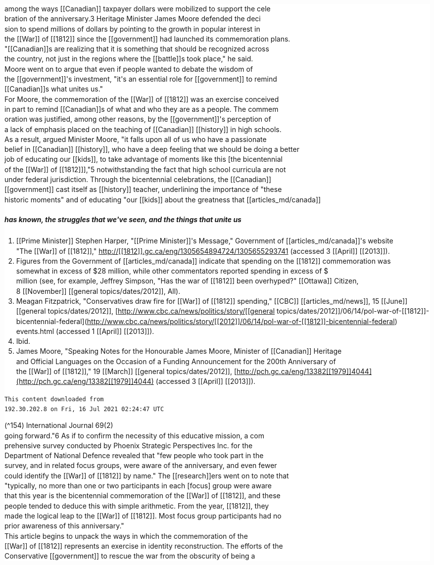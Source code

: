 among the ways [[Canadian]] taxpayer dollars were mobilized to support the cele  
bration of the anniversary.3 Heritage Minister James Moore defended the deci  
sion to spend millions of dollars by pointing to the growth in popular interest in  
the [[War]] of [[1812]] since the [[government]] had launched its commemoration plans.  
"[[Canadian]]s are realizing that it is something that should be recognized across  
the country, not just in the regions where the [[battle]]s took place," he said.  
Moore went on to argue that even if people wanted to debate the wisdom of  
the [[government]]'s investment, "it's an essential role for [[government]] to remind  
[[Canadian]]s what unites us."  
For Moore, the commemoration of the [[War]] of [[1812]] was an exercise conceived  
in part to remind [[Canadian]]s of what and who they are as a people. The commem  
oration was justified, among other reasons, by the [[government]]'s perception of  
a lack of emphasis placed on the teaching of [[Canadian]] [[history]] in high schools.  
As a result, argued Minister Moore, "it falls upon all of us who have a passionate  
belief in [[Canadian]] [[history]], who have a deep feeling that we should be doing a better  
job of educating our [[kids]], to take advantage of moments like this \[the bicentennial  
of the [[War]] of [[1812]]\],"5 notwithstanding the fact that high school curricula are not  
under federal jurisdiction. Through the bicentennial celebrations, the [[Canadian]]  
[[government]] cast itself as [[history]] teacher, underlining the importance of "these  
historic moments" and of educating "our [[kids]] about the greatness that [[articles_md/canada]]

##### has known, the struggles that we've seen, and the things that unite us

1. [[Prime Minister]] Stephen Harper, "[[Prime Minister]]'s Message," Government of [[articles_md/canada]]'s website  
   "The [[War]] of [[1812]]," [http://[[1812]].gc.ca/eng/1305654894724/1305655293741](http://[[1812]].gc.ca/eng/1305654894724/1305655293741) (accessed 3 [[April]] [[2013]]).
2. Figures from the Government of [[articles_md/canada]] indicate that spending on the [[1812]] commemoration was  
   somewhat in excess of $28 million, while other commentators reported spending in excess of $  
   million (see, for example, Jeffrey Simpson, "Has the war of [[1812]] been overhyped?" [[Ottawa]] Citizen,  
   8 [[November]] [[general topics/dates/2012]], All).
3. Meagan Fitzpatrick, "Conservatives draw fire for [[War]] of [[1812]] spending," [[CBC]] [[articles_md/news]], 15 [[June]]  
   [[general topics/dates/2012]], [http://www.cbc.ca/news/politics/story/[[general topics/dates/2012]]/06/14/pol-war-of-[[1812]]-bicentennial-federal](http://www.cbc.ca/news/politics/story/[[2012]]/06/14/pol-war-of-[[1812]]-bicentennial-federal)  
   events.html (accessed 1 [[April]] [[2013]]).
4. Ibid.
5. James Moore, "Speaking Notes for the Honourable James Moore, Minister of [[Canadian]] Heritage  
   and Official Languages on the Occasion of a Funding Announcement for the 200th Anniversary of  
   the [[War]] of [[1812]]," 19 [[March]] [[general topics/dates/2012]], [http://pch.gc.ca/eng/13382[[1979]]4044](http://pch.gc.ca/eng/13382[[1979]]4044) (accessed 3 [[April]] [[2013]]).

```
This content downloaded from
192.30.202.8 on Fri, 16 Jul 2021 02:24:47 UTC
```

(^154) International Journal 69(2)  
going forward."6 As if to confirm the necessity of this educative mission, a com  
prehensive survey conducted by Phoenix Strategic Perspectives Inc. for the  
Department of National Defence revealed that "few people who took part in the  
survey, and in related focus groups, were aware of the anniversary, and even fewer  
could identify the [[War]] of [[1812]] by name." The [[research]]ers went on to note that  
"typically, no more than one or two participants in each \[focus\] group were aware  
that this year is the bicentennial commemoration of the [[War]] of [[1812]], and these  
people tended to deduce this with simple arithmetic. From the year, [[1812]], they  
made the logical leap to the [[War]] of [[1812]]. Most focus group participants had no  
prior awareness of this anniversary."  
This article begins to unpack the ways in which the commemoration of the  
[[War]] of [[1812]] represents an exercise in identity reconstruction. The efforts of the  
Conservative [[government]] to rescue the war from the obscurity of being a  
